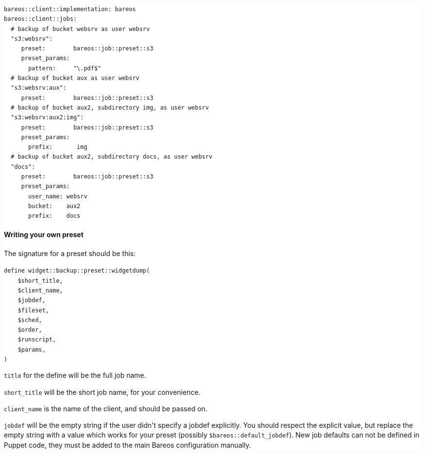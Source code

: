     bareos::client::implementation: bareos
    bareos::client::jobs:
      # backup of bucket websrv as user websrv
      "s3:websrv":
         preset:        bareos::job::preset::s3
         preset_params:
           pattern:     "\.pdf$"
      # backup of bucket aux as user websrv
      "s3:websrv:aux":
         preset:        bareos::job::preset::s3
      # backup of bucket aux2, subdirectory img, as user websrv
      "s3:websrv:aux2:img":
         preset:        bareos::job::preset::s3
         preset_params:
           prefix:       img
      # backup of bucket aux2, subdirectory docs, as user websrv
      "docs":
         preset:        bareos::job::preset::s3
         preset_params:
           user_name: websrv
           bucket:    aux2
           prefix:    docs

#### Writing your own preset

The signature for a preset should be this:

    define widget::backup::preset::widgetdump(
        $short_title,
        $client_name,
        $jobdef,
        $fileset,
        $sched,
        $order,
        $runscript,
        $params,
    )

`title` for the define will be the full job name.

`short_title` will be the short job name, for your convenience.

`client_name` is the name of the client, and should be passed on.

`jobdef` will be the empty string if the user didn't specify a jobdef
explicitly.  You should respect the explicit value, but replace the
empty string with a value which works for your preset (possibly
`$bareos::default_jobdef`).  New job defaults can not be defined in
Puppet code, they must be added to the main Bareos configuration
manually.
